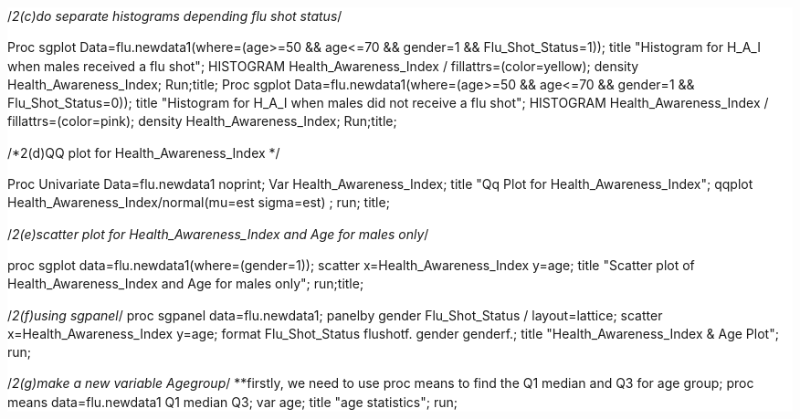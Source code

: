 




/*2(c)do separate histograms depending flu shot status*/

Proc sgplot Data=flu.newdata1(where=(age>=50 && age<=70 && gender=1 && Flu_Shot_Status=1));
 	title "Histogram for H_A_I when males received a flu shot";
HISTOGRAM Health_Awareness_Index / fillattrs=(color=yellow);
density  Health_Awareness_Index;
Run;title;
Proc sgplot Data=flu.newdata1(where=(age>=50 && age<=70 && gender=1 && Flu_Shot_Status=0));
 	title "Histogram for H_A_I when males did not receive a flu shot";
HISTOGRAM Health_Awareness_Index / fillattrs=(color=pink);
density  Health_Awareness_Index;
Run;title;



/*2(d)QQ plot for Health_Awareness_Index */

Proc Univariate Data=flu.newdata1 noprint;
 	Var Health_Awareness_Index;
 	title "Qq Plot for Health_Awareness_Index";
	qqplot Health_Awareness_Index/normal(mu=est sigma=est)  ;
run; title;







/*2(e)scatter plot for Health_Awareness_Index and Age for males only*/

proc sgplot data=flu.newdata1(where=(gender=1));
	scatter x=Health_Awareness_Index y=age;
	title "Scatter plot of Health_Awareness_Index and Age for males only";
run;title;






/*2(f)using sgpanel*/
proc sgpanel data=flu.newdata1;
	panelby gender Flu_Shot_Status / layout=lattice;
	scatter x=Health_Awareness_Index y=age;
	format Flu_Shot_Status flushotf. gender genderf.; 
	title "Health_Awareness_Index & Age Plot";
run;




/*2(g)make a new variable Agegroup*/ 
**firstly, we need to use proc means to find the Q1 median and Q3 for age group;
proc means data=flu.newdata1 Q1 median Q3;
	var age;
	title "age statistics";
run;
